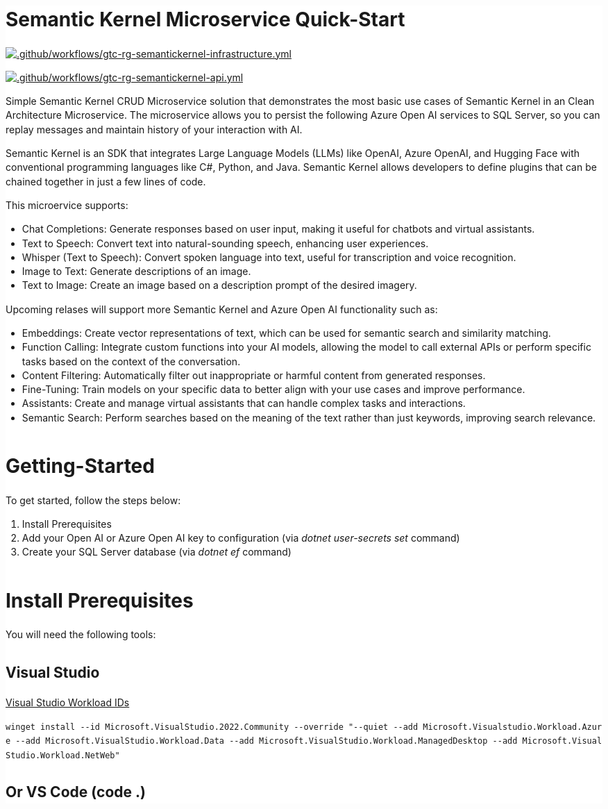 # Semantic Kernel Microservice Quick-Start
[![.github/workflows/gtc-rg-semantickernel-infrastructure.yml](https://github.com/goodtocode/semantickernel-microservice/actions/workflows/gtc-rg-semantickernel-infrastructure.yml/badge.svg)](https://github.com/goodtocode/semantickernel-microservice/actions/workflows/gtc-rg-semantickernel-infrastructure.yml)

[![.github/workflows/gtc-rg-semantickernel-api.yml](https://github.com/goodtocode/semantickernel-microservice/actions/workflows/gtc-rg-semantickernel-api.yml/badge.svg)](https://github.com/goodtocode/semantickernel-microservice/actions/workflows/gtc-rg-semantickernel-api.yml)

Simple Semantic Kernel CRUD Microservice solution that demonstrates the most basic use cases of Semantic Kernel in an Clean Architecture Microservice. The microservice allows you to persist the following Azure Open AI services to SQL Server, so you can replay messages and maintain history of your interaction with AI. 

Semantic Kernel is an SDK that integrates Large Language Models (LLMs) like OpenAI, Azure OpenAI, and Hugging Face with conventional programming languages like C#, Python, and Java. Semantic Kernel allows developers to define plugins that can be chained together in just a few lines of code.

This microervice supports:
* Chat Completions: Generate responses based on user input, making it useful for chatbots and virtual assistants.
* Text to Speech: Convert text into natural-sounding speech, enhancing user experiences.
* Whisper (Text to Speech): Convert spoken language into text, useful for transcription and voice recognition.
* Image to Text: Generate descriptions of an image.
* Text to Image: Create an image based on a description prompt of the desired imagery.

Upcoming relases will support more Semantic Kernel and Azure Open AI functionality such as:
* Embeddings: Create vector representations of text, which can be used for semantic search and similarity matching.
* Function Calling: Integrate custom functions into your AI models, allowing the model to call external APIs or perform specific tasks based on the context of the conversation.
* Content Filtering: Automatically filter out inappropriate or harmful content from generated responses.
* Fine-Tuning: Train models on your specific data to better align with your use cases and improve performance.
* Assistants: Create and manage virtual assistants that can handle complex tasks and interactions.
* Semantic Search: Perform searches based on the meaning of the text rather than just keywords, improving search relevance.

# Getting-Started 
To get started, follow the steps below:
1. Install Prerequisites
2. Add your Open AI or Azure Open AI key to configuration (via *dotnet user-secrets set* command)
3. Create your SQL Server database (via *dotnet ef* command)

# Install Prerequisites
You will need the following tools:
## Visual Studio
[Visual Studio Workload IDs](https://learn.microsoft.com/en-us/visualstudio/install/workload-component-id-vs-community?view=vs-2022&preserve-view=true)
```
winget install --id Microsoft.VisualStudio.2022.Community --override "--quiet --add Microsoft.Visualstudio.Workload.Azure --add Microsoft.VisualStudio.Workload.Data --add Microsoft.VisualStudio.Workload.ManagedDesktop --add Microsoft.VisualStudio.Workload.NetWeb"
```
## Or VS Code (code .)
```
```